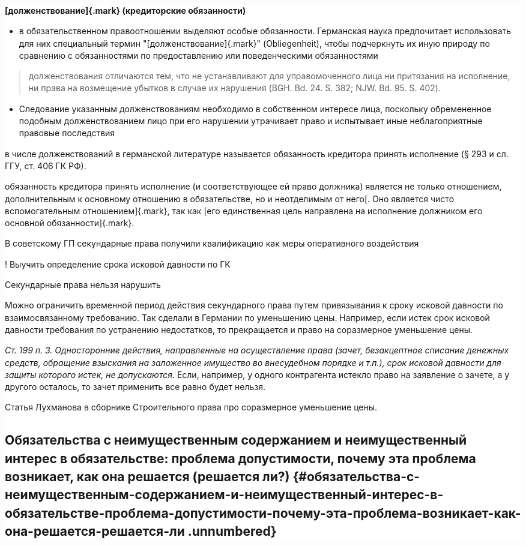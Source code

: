 **[долженствование]{.mark} (кредиторские обязанности)**

-   в обязательственном правоотношении выделяют особые обязанности.
    Германская наука предпочитает использовать для них специальный
    термин \"[долженствование]{.mark}\" (Obliegenheit), чтобы
    подчеркнуть их иную природу по сравнению с обязанностями по
    предоставлению или поведенческими обязанностями

> долженствования отличаются тем, что не устанавливают для
> управомоченного лица ни притязания на исполнение, ни права на
> возмещение убытков в случае их нарушения (BGH. Bd. 24. S. 382; NJW.
> Bd. 95. S. 402).

-   Следование указанным долженствованиям необходимо в собственном
    интересе лица, поскольку обремененное подобным долженствованием лицо
    при его нарушении утрачивает право и испытывает иные неблагоприятные
    правовые последствия

в числе долженствований в германской литературе называется обязанность
кредитора принять исполнение (§ 293 и сл. ГГУ, ст. 406 ГК РФ).

обязанность кредитора принять исполнение (и соответствующее ей право
должника) является не только отношением, дополнительным к основному
отношению в обязательстве, но и неотделимым от него[. Оно является чисто
вспомогательным отношением]{.mark}, так как [его единственная цель
направлена на исполнение должником его основной обязанности]{.mark}.

В советскому ГП секундарные права получили квалификацию как меры
оперативного воздействия

! Выучить определение срока исковой давности по ГК

Секундарные права нельзя нарушить

Можно ограничить временной период действия секундарного права путем
привязывания к сроку исковой давности по взаимосвязанному требованию.
Так сделали в Германии по уменьшению цены. Например, если истек срок
исковой давности требования по устранению недостатков, то прекращается и
право на соразмерное уменьшение цены.

*Ст. 199 п. 3. Односторонние действия, направленные на осуществление
права (зачет, безакцептное списание денежных средств, обращение
взыскания на заложенное имущество во внесудебном порядке и т.п.), срок
исковой давности для защиты которого истек, не допускаются.* Если,
например, у одного контрагента истекло право на заявление о зачете, а у
другого осталось, то зачет применить все равно будет нельзя.

Статья Лухманова в сборнике Строительного права про соразмерное
уменьшение цены.

## Обязательства с неимущественным содержанием и неимущественный интерес в обязательстве: проблема допустимости, почему эта проблема возникает, как она решается (решается ли?)  {#обязательства-с-неимущественным-содержанием-и-неимущественный-интерес-в-обязательстве-проблема-допустимости-почему-эта-проблема-возникает-как-она-решается-решается-ли .unnumbered}
